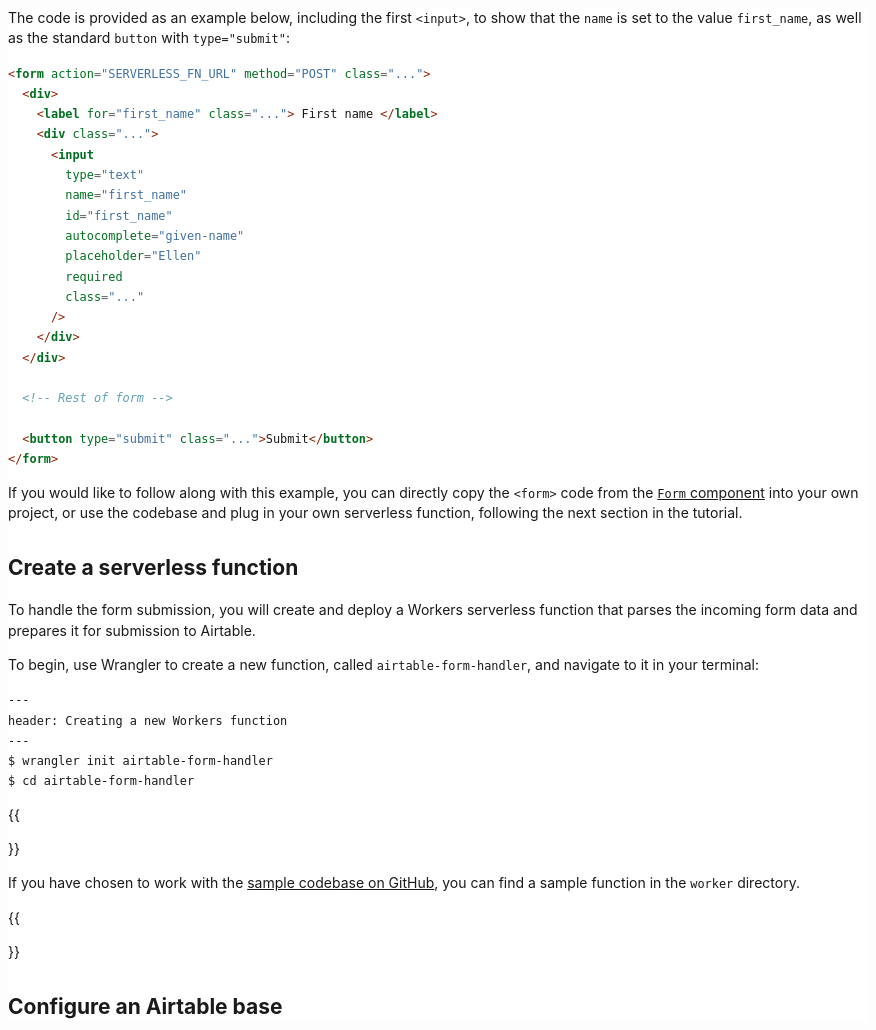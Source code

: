 The code is provided as an example below, including the first `<input>`, to show that the `name` is set to the value `first_name`, as well as the standard `button` with `type="submit"`:

```html
<form action="SERVERLESS_FN_URL" method="POST" class="...">
  <div>
    <label for="first_name" class="..."> First name </label>
    <div class="...">
      <input
        type="text"
        name="first_name"
        id="first_name"
        autocomplete="given-name"
        placeholder="Ellen"
        required
        class="..."
      />
    </div>
  </div>

  <!-- Rest of form -->

  <button type="submit" class="...">Submit</button>
</form>
```

If you would like to follow along with this example, you can directly copy the `<form>` code from the [`Form` component](https://github.com/cloudflare/workers-airtable-form/blob/main/frontend/src/Form.js) into your own project, or use the codebase and plug in your own serverless function, following the next section in the tutorial.

## Create a serverless function

To handle the form submission, you will create and deploy a Workers serverless function that parses the incoming form data and prepares it for submission to Airtable.

To begin, use Wrangler to create a new function, called `airtable-form-handler`, and navigate to it in your terminal:

```sh
---
header: Creating a new Workers function
---
$ wrangler init airtable-form-handler
$ cd airtable-form-handler
```

{{<Aside type="note">}}

If you have chosen to work with the [sample codebase on GitHub](https://github.com/cloudflare/workers-airtable-form), you can find a sample function in the `worker` directory.

{{</Aside>}}

## Configure an Airtable base
